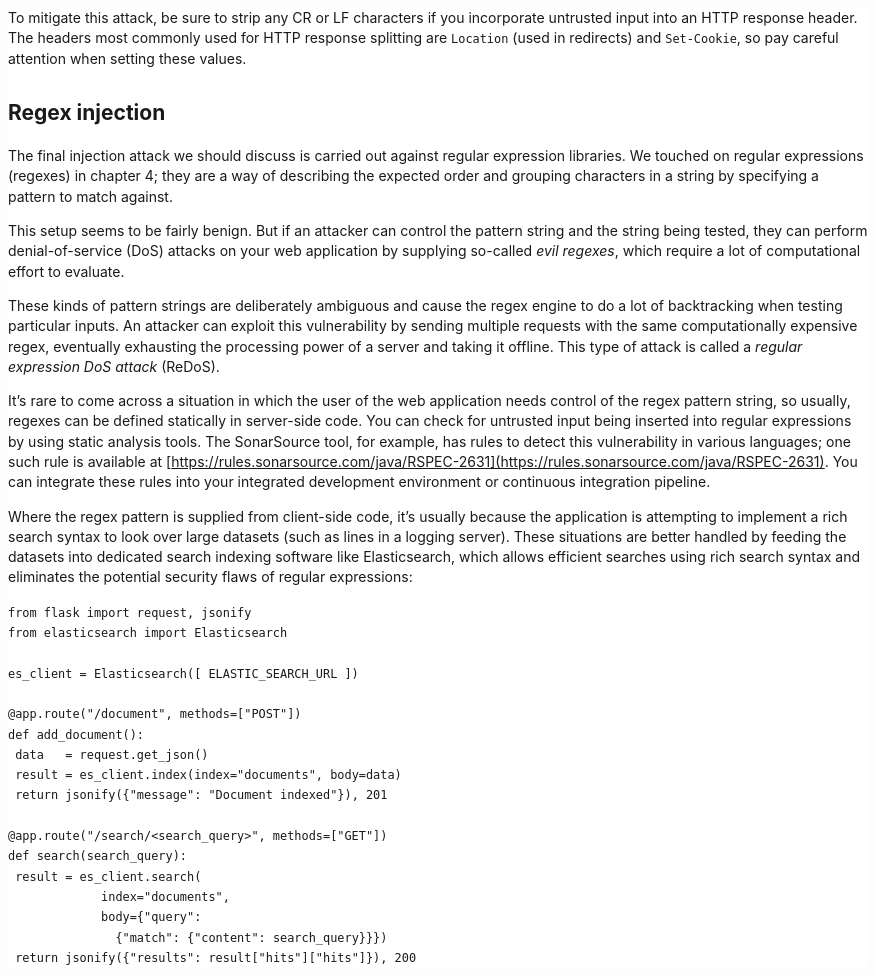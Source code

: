 To mitigate this attack, be sure to strip any CR or LF characters if you incorporate untrusted input into an HTTP response header. The headers most commonly used for HTTP response splitting are `Location` (used in redirects) and `Set-Cookie`, so pay careful attention when setting these values.[](/book/grokking-web-application-security/chapter-12/)[](/book/grokking-web-application-security/chapter-12/)[](/book/grokking-web-application-security/chapter-12/)

## Regex injection

The final injection attack we should discuss is carried out against regular expression libraries. We touched on regular expressions (regexes) in chapter 4; they are a way of describing the expected order and grouping characters in a string by specifying a pattern to match against.[](/book/grokking-web-application-security/chapter-12/)[](/book/grokking-web-application-security/chapter-12/)[](/book/grokking-web-application-security/chapter-12/)

This setup seems to be fairly benign. But if an attacker can control the pattern string and the string being tested, they can perform denial-of-service (DoS) attacks on your web application by supplying so-called *evil regexes*, which require a lot of computational effort to evaluate.[](/book/grokking-web-application-security/chapter-12/)[](/book/grokking-web-application-security/chapter-12/)

These kinds of pattern strings are deliberately ambiguous and cause the regex engine to do a lot of backtracking when testing particular inputs. An attacker can exploit this vulnerability by sending multiple requests with the same computationally expensive regex, eventually exhausting the processing power of a server and taking it offline. This type of attack is called a *regular expression DoS attack* (ReDoS).[](/book/grokking-web-application-security/chapter-12/)

[](/book/grokking-web-application-security/chapter-12/)It’s rare to come across a situation in which the user of the web application needs control of the regex pattern string, so usually, regexes can be defined statically in server-side code. You can check for untrusted input being inserted into regular expressions by using static analysis tools. The SonarSource tool, for example, has rules to detect this vulnerability in various languages; one such rule is available at [https://rules.sonarsource.com/java/RSPEC-2631](https://rules.sonarsource.com/java/RSPEC-2631). You can integrate these rules into your integrated development environment or continuous integration pipeline.[](/book/grokking-web-application-security/chapter-12/)

Where the regex pattern is supplied from client-side code, it’s usually because the application is attempting to implement a rich search syntax to look over large datasets (such as lines in a logging server). These situations are better handled by feeding the datasets into dedicated search indexing software like Elasticsearch, which allows efficient searches using rich search syntax and eliminates the potential security flaws of regular expressions:[](/book/grokking-web-application-security/chapter-12/)

```
from flask import request, jsonify
from elasticsearch import Elasticsearch

es_client = Elasticsearch([ ELASTIC_SEARCH_URL ])  

@app.route("/document", methods=["POST"])
def add_document():
 data   = request.get_json()
 result = es_client.index(index="documents", body=data)
 return jsonify({"message": "Document indexed"}), 201

@app.route("/search/<search_query>", methods=["GET"])
def search(search_query):
 result = es_client.search(
             index="documents", 
             body={"query": 
               {"match": {"content": search_query}}})
 return jsonify({"results": result["hits"]["hits"]}), 200
```
